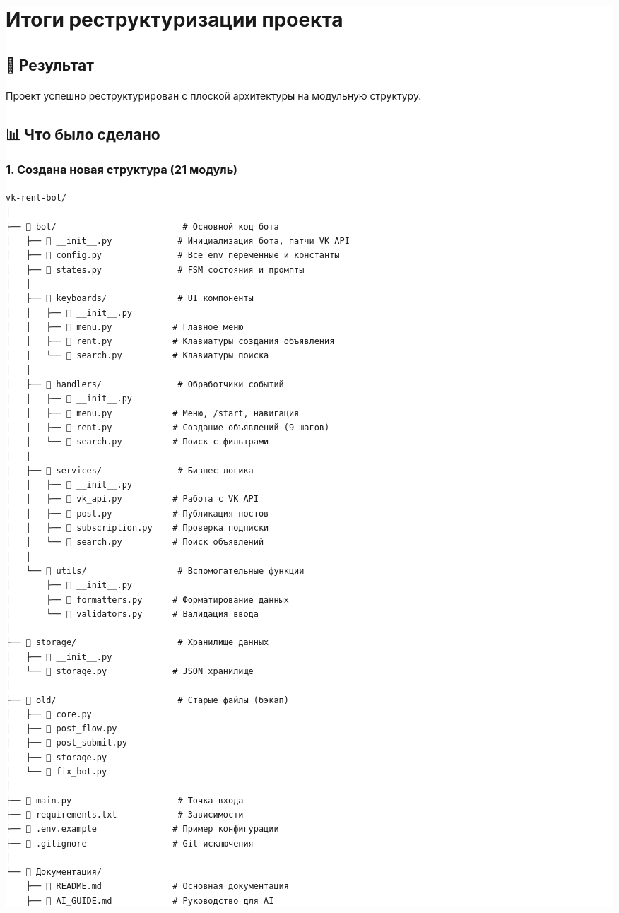 # Итоги реструктуризации проекта

## 🎯 Результат

Проект успешно реструктурирован с плоской архитектуры на модульную структуру.

## 📊 Что было сделано

### 1. Создана новая структура (21 модуль)

```
vk-rent-bot/
│
├── 📁 bot/                         # Основной код бота
│   ├── 📄 __init__.py             # Инициализация бота, патчи VK API
│   ├── 📄 config.py               # Все env переменные и константы
│   ├── 📄 states.py               # FSM состояния и промпты
│   │
│   ├── 📁 keyboards/              # UI компоненты
│   │   ├── 📄 __init__.py
│   │   ├── 📄 menu.py            # Главное меню
│   │   ├── 📄 rent.py            # Клавиатуры создания объявления
│   │   └── 📄 search.py          # Клавиатуры поиска
│   │
│   ├── 📁 handlers/               # Обработчики событий
│   │   ├── 📄 __init__.py
│   │   ├── 📄 menu.py            # Меню, /start, навигация
│   │   ├── 📄 rent.py            # Создание объявлений (9 шагов)
│   │   └── 📄 search.py          # Поиск с фильтрами
│   │
│   ├── 📁 services/               # Бизнес-логика
│   │   ├── 📄 __init__.py
│   │   ├── 📄 vk_api.py          # Работа с VK API
│   │   ├── 📄 post.py            # Публикация постов
│   │   ├── 📄 subscription.py    # Проверка подписки
│   │   └── 📄 search.py          # Поиск объявлений
│   │
│   └── 📁 utils/                  # Вспомогательные функции
│       ├── 📄 __init__.py
│       ├── 📄 formatters.py      # Форматирование данных
│       └── 📄 validators.py      # Валидация ввода
│
├── 📁 storage/                    # Хранилище данных
│   ├── 📄 __init__.py
│   └── 📄 storage.py             # JSON хранилище
│
├── 📁 old/                        # Старые файлы (бэкап)
│   ├── 📄 core.py
│   ├── 📄 post_flow.py
│   ├── 📄 post_submit.py
│   ├── 📄 storage.py
│   └── 📄 fix_bot.py
│
├── 📄 main.py                     # Точка входа
├── 📄 requirements.txt            # Зависимости
├── 📄 .env.example               # Пример конфигурации
├── 📄 .gitignore                 # Git исключения
│
└── 📁 Документация/
    ├── 📄 README.md              # Основная документация
    ├── 📄 AI_GUIDE.md            # Руководство для AI
```